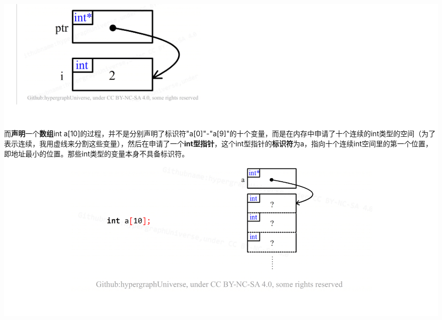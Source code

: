 >   <img src=".\引用图片\024.png" width="350" />
> </p>

&nbsp;

而**声明**一个**数组**int a[10]的过程，并不是分别声明了标识符"a[0]"-"a[9]"的十个变量，而是在内存中申请了十个连续的int类型的空间（为了表示连续，我用虚线来分割这些变量），然后在申请了一个**int型指针**，这个int型指针的**标识符**为a，指向十个连续int空间里的第一个位置，即地址最小的位置。那些int类型的变量本身不具备标识符。

<p align="center">
  <img src=".\引用图片\025.png" width="600" />
</p>
&nbsp;
